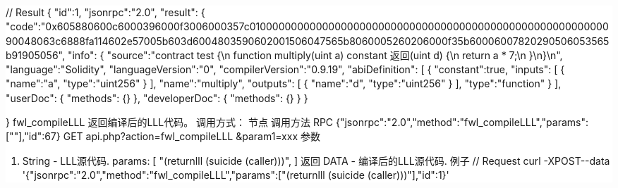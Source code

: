 // Result
{
"id":1,
"jsonrpc":"2.0",
"result": {
"code":"0x605880600c6000396000f3006000357c010000000000000000000000000000000000000000000000000000000090048063c6888fa114602e57005b603d6004803590602001506047565b8060005260206000f35b60006007820290506053565b91905056",
"info": {
"source":"contract test {\n   function multiply(uint a) constant 返回(uint d) {\n       return a * 7;\n   }\n}\n",
"language":"Solidity",
"languageVersion":"0",
"compilerVersion":"0.9.19",
"abiDefinition": [
          {
"constant":true,
"inputs": [
              {
"name":"a",
"type":"uint256"
              }
            ],
"name":"multiply",
"outputs": [
              {
"name":"d",
"type":"uint256"
              }
            ],
"type":"function"
          }
        ],
"userDoc": {
"methods": {}
        },
"developerDoc": {
"methods": {}
        }
      }

}
fwl_compileLLL
返回编译后的LLL代码。
调用方式：
节点	调用方法
RPC	{"jsonrpc":"2.0","method":"fwl_compileLLL","params":[""],"id":67}
GET	api.php?action=fwl_compileLLL &param1=xxx
参数
1.	String -  LLL源代码.
params: [
"(returnlll (suicide (caller)))",
]
返回
DATA -  编译后的LLL源代码.
例子
// Request
curl -XPOST--data '{"jsonrpc":"2.0","method":"fwl_compileLLL","params":["(returnlll (suicide (caller)))"],"id":1}'
